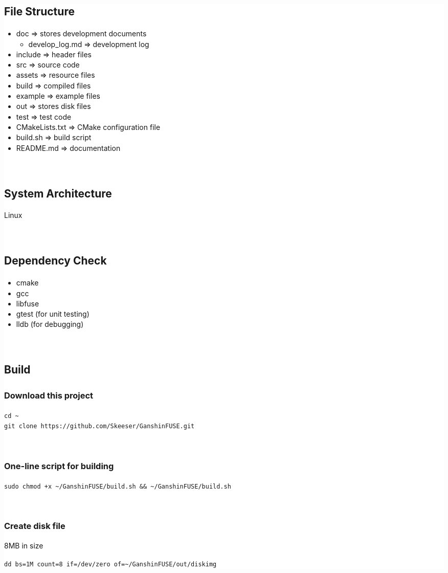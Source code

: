 ## File Structure

- doc => stores development documents
  - develop_log.md => development log
- include => header files
- src => source code
- assets => resource files
- build => compiled files
- example => example files
- out => stores disk files
- test => test code
- CMakeLists.txt => CMake configuration file
- build.sh => build script
- README.md => documentation  

<br>

## System Architecture

Linux

<br>


## Dependency Check
- cmake
- gcc
- libfuse
- gtest (for unit testing)
- lldb (for debugging)

<br>

## Build
### Download this project
```shell
cd ~
git clone https://github.com/Skeeser/GanshinFUSE.git
```

<br>

### One-line script for building
```shell
sudo chmod +x ~/GanshinFUSE/build.sh && ~/GanshinFUSE/build.sh
```

<br>

### Create disk file
8MB in size
```shell
dd bs=1M count=8 if=/dev/zero of=~/GanshinFUSE/out/diskimg
```
  